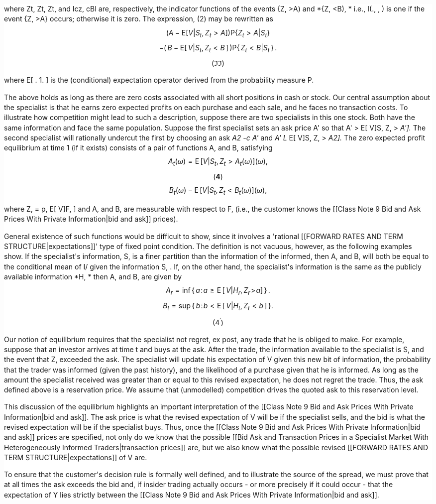 where Zt,  Zt,  Zt,  and Icz,  cBI are,  respectively,  the indicator functions of the events {Z,  >A) and *{Z,  <B),  * i.e.,  I(.,     ,  ) is one if the event {Z,  >A} occurs; otherwise it is zero. The expression,  (2) may be rewritten as
$$(A-\mathrm{E}[V|S_{t},     Z_{t}>A])\mathrm{P}\{Z_{t}>A|S_{t}\}$$
$$-\left(\,     B-\mathrm{E}[\,     V|S_{t},     Z_{t}<B\,     ]\,     \right)\mathrm{P}\{\,     Z_{t}<B|S_{t}\,     \}\,     .$$$$({\mathfrak{I}}{\mathfrak{I}})$$

where E[ . 1. ] is the (conditional) expectation operator derived from the probability measure P.

The above holds as long as there are zero costs associated with all short positions in cash or stock. Our central assumption about the specialist is that he earns zero expected profits on each purchase and each sale,  and he faces no transaction costs. To illustrate how competition might lead to such a description,  suppose there are two specialists in this one stock. Both have the same information and face the same population. Suppose the first specialist sets an ask price A' so that A' > E[ V]S,     Z,  > *A'].* The second specialist will rationally undercut the first by choosing an ask *A2 -c A'* and *A' L* E[ V]S,     Z,  > *A2].* The zero expected profit equilibrium at time 1 (if it exists) consists of a pair of functions A,  and B,  satisfying
$$A_{t}(\omega)=\operatorname{E}[V|S_{t},     Z_{t}>A_{t}(\omega)](\omega),     $$
$$\left({\boldsymbol{4}}\right)$$
$$B_{t}(\omega)-\operatorname{E}[V|S_{t},     Z_{t}<B_{t}(\omega)](\omega),     $$

where Z,  = p,  E[ V]F,  ] and A,  and B,  are measurable with respect to F,  (i.e.,  the customer knows the [[Class Note 9 Bid and Ask Prices With Private Information|bid and ask]] prices).

General existence of such functions would be difficult to show,  since it involves a 'rational [[FORWARD RATES AND TERM STRUCTURE|expectations]]' type of fixed point condition. The definition is not vacuous,  however,  as the following examples show. If the specialist's information,  S,     is a finer partition than the information of the informed,  then A,  and B,  will both be equal to the conditional mean of I/ given the information S,  . If,  on the other hand,  the specialist's information is the same as the publicly available information *H,     * then A,  and B,  are given by
$$A_{r}=\operatorname*{inf}\{\,     a\!:\!a\geq\operatorname{E}[\,     V|H_{r},     Z_{r}\!>\!a]\,     \}\,     .$$$$B_{t}=\operatorname*{sup}\left\{\,     b\!:\!b<\operatorname{E}[\,     V|H_{t},     Z_{t}<b\,     ]\,     \right\}.$$$$(4^{\prime})$$

Our notion of equilibrium requires that the specialist not regret,  ex post,  any trade that he is obliged to make. For example,  suppose that an investor arrives at time t and buys at the ask. After the trade,  the information available to the specialist is S,  and the event that Z,  exceeded the ask. The specialist will update his expectation of V given this new bit of information,  the probability that the trader was informed (given the past history),  and the likelihood of a purchase given that he is informed. As long as the amount the specialist received was greater than or equal to this revised expectation,  he does not regret the trade. Thus,  the ask defined above is a reservation price. We assume that (unmodelled) competition drives the quoted ask to this reservation level.

This discussion of the equilibrium highlights an important interpretation of the [[Class Note 9 Bid and Ask Prices With Private Information|bid and ask]]. The ask price is what the revised expectation of V will be if the specialist sells,  and the bid is what the revised expectation will be if the specialist buys. Thus,  once the [[Class Note 9 Bid and Ask Prices With Private Information|bid and ask]] prices are specified,  not only do we know that the possible [[Bid Ask and Transaction Prices in a Specialist Market With Heterogeneously Informed Traders|transaction prices]] are,  but we also know what the possible revised [[FORWARD RATES AND TERM STRUCTURE|expectations]] of V are.

To ensure that the customer's decision rule is formally well defined,  and to illustrate the source of the spread,  we must prove that at all times the ask exceeds the bid and,  if insider trading actually occurs - or more precisely if it could occur - that the expectation of Y lies strictly between the [[Class Note 9 Bid and Ask Prices With Private Information|bid and ask]].

